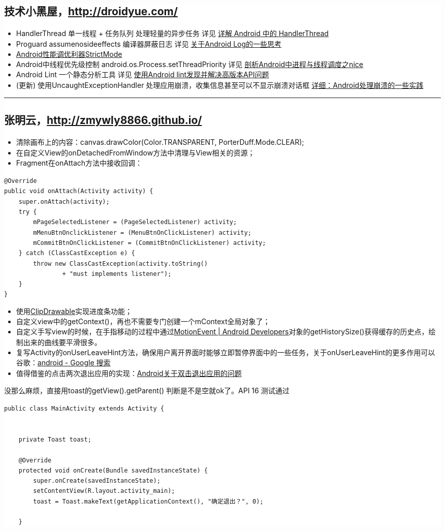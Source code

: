 ## 技术小黑屋，http://droidyue.com/

* HandlerThread 单一线程 + 任务队列 处理轻量的异步任务 详见 [详解 Android 中的 HandlerThread](https://link.zhihu.com/?target=http%3A//droidyue.com/blog/2015/11/08/make-use-of-handlerthread/)
* Proguard assumenosideeffects 编译器屏蔽日志 详见 [关于Android Log的一些思考](https://link.zhihu.com/?target=http%3A//droidyue.com/blog/2015/11/01/thinking-about-android-log/)
* [Android性能调优利器StrictMode](https://link.zhihu.com/?target=http%3A//droidyue.com/blog/2015/09/26/android-tuning-tool-strictmode/)
* Android中线程优先级控制 android.os.Process.setThreadPriority 详见 [剖析Android中进程与线程调度之nice](https://link.zhihu.com/?target=http%3A//droidyue.com/blog/2015/09/05/android-process-and-thread-schedule-nice/)
* Android Lint 一个静态分析工具 详见 [使用Android lint发现并解决高版本API问题](https://link.zhihu.com/?target=http%3A//droidyue.com/blog/2015/07/25/use-android-lint-to-find-higher-api-usage/)
* (更新) 使用UncaughtExceptionHandler 处理应用崩溃，收集信息甚至可以不显示崩溃对话框 [详细：Android处理崩溃的一些实践](https://link.zhihu.com/?target=http%3A//droidyue.com/blog/2015/12/06/practise-about-crash-in-android/)

-------

## 张明云，http://zmywly8866.github.io/

* 清除画布上的内容：canvas.drawColor(Color.TRANSPARENT, PorterDuff.Mode.CLEAR);
* 在自定义View的onDetachedFromWindow方法中清理与View相关的资源；
* Fragment在onAttach方法中接收回调：

```
@Override
public void onAttach(Activity activity) {
	super.onAttach(activity);
	try {
		mPageSelectedListener = (PageSelectedListener) activity;
		mMenuBtnOnclickListener = (MenuBtnOnClickListener) activity;
		mCommitBtnOnClickListener = (CommitBtnOnClickListener) activity;
	} catch (ClassCastException e) {
		throw new ClassCastException(activity.toString() 
				+ "must implements listener");
	}
}
```

* 使用[ClipDrawable](https://link.zhihu.com/?target=http%3A//developer.android.com/intl/zh-cn/reference/android/graphics/drawable/ClipDrawable.html)实现进度条功能；
* 自定义view中的getContext()，再也不需要专门创建一个mContext全局对象了；
* 自定义手写view的时候，在手指移动的过程中通过[MotionEvent | Android Developers](https://link.zhihu.com/?target=http%3A//developer.android.com/intl/zh-cn/reference/android/view/MotionEvent.html)对象的getHistorySize()获得缓存的历史点，绘制出来的曲线要平滑很多。
* 复写Activity的onUserLeaveHint方法，确保用户离开界面时能够立即暂停界面中的一些任务，关于onUserLeaveHint的更多作用可以谷歌：[android - Google 搜索](https://link.zhihu.com/?target=https%3A//www.google.com/search%3Fq%3Dandroid%2520%26gws_rd%3Dssl%23newwindow%3D1%26safe%3Dstrict%26q%3Dandroid%2BonUserLeaveHint)
* 值得借鉴的点击两次退出应用的实现：[Android关于双击退出应用的问题](https://link.zhihu.com/?target=http%3A//segmentfault.com/q/1010000002921663)

没那么麻烦，直接用toast的getView().getParent() 判断是不是空就ok了。API 16 测试通过

```
public class MainActivity extends Activity {


    private Toast toast;

    @Override
    protected void onCreate(Bundle savedInstanceState) {
        super.onCreate(savedInstanceState);
        setContentView(R.layout.activity_main);
        toast = Toast.makeText(getApplicationContext(), "确定退出？", 0);

    }
```